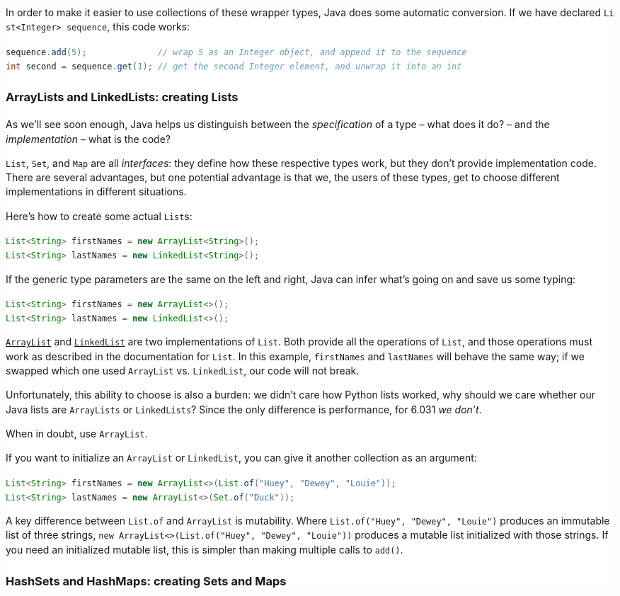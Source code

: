 In order to make it easier to use collections of these wrapper types, Java does some automatic conversion. If we have declared `List<Integer> sequence`, this code works:

```java
sequence.add(5);              // wrap 5 as an Integer object, and append it to the sequence
int second = sequence.get(1); // get the second Integer element, and unwrap it into an int
```

### ArrayLists and LinkedLists: creating Lists

As we’ll see soon enough, Java helps us distinguish between the *specification* of a type – what does it do? – and the *implementation* – what is the code?

`List`, `Set`, and `Map` are all *interfaces*: they define how these respective types work, but they don’t provide implementation code. There are several advantages, but one potential advantage is that we, the users of these types, get to choose different implementations in different situations.

Here’s how to create some actual `List`s:

```java
List<String> firstNames = new ArrayList<String>();
List<String> lastNames = new LinkedList<String>();
```

If the generic type parameters are the same on the left and right, Java can infer what’s going on and save us some typing:

```java
List<String> firstNames = new ArrayList<>();
List<String> lastNames = new LinkedList<>();
```

[`ArrayList`](http://docs.oracle.com/en/java/javase/15/docs/api/java.base/java/util/ArrayList.html) and [`LinkedList`](http://docs.oracle.com/en/java/javase/15/docs/api/java.base/java/util/LinkedList.html) are two implementations of `List`. Both provide all the operations of `List`, and those operations must work as described in the documentation for `List`. In this example, `firstNames` and `lastNames` will behave the same way; if we swapped which one used `ArrayList` vs. `LinkedList`, our code will not break.

Unfortunately, this ability to choose is also a burden: we didn’t care how Python lists worked, why should we care whether our Java lists are `ArrayLists` or `LinkedLists`? Since the only difference is performance, for 6.031 *we don’t*.

When in doubt, use `ArrayList`.

If you want to initialize an `ArrayList` or `LinkedList`, you can give it another collection as an argument:

```java
List<String> firstNames = new ArrayList<>(List.of("Huey", "Dewey", "Louie"));
List<String> lastNames = new ArrayList<>(Set.of("Duck"));
```

A key difference between `List.of` and `ArrayList` is mutability. Where `List.of("Huey", "Dewey", "Louie")` produces an immutable list of three strings, `new ArrayList<>(List.of("Huey", "Dewey", "Louie"))` produces a mutable list initialized with those strings. If you need an initialized mutable list, this is simpler than making multiple calls to `add()`.

### HashSets and HashMaps: creating Sets and Maps
